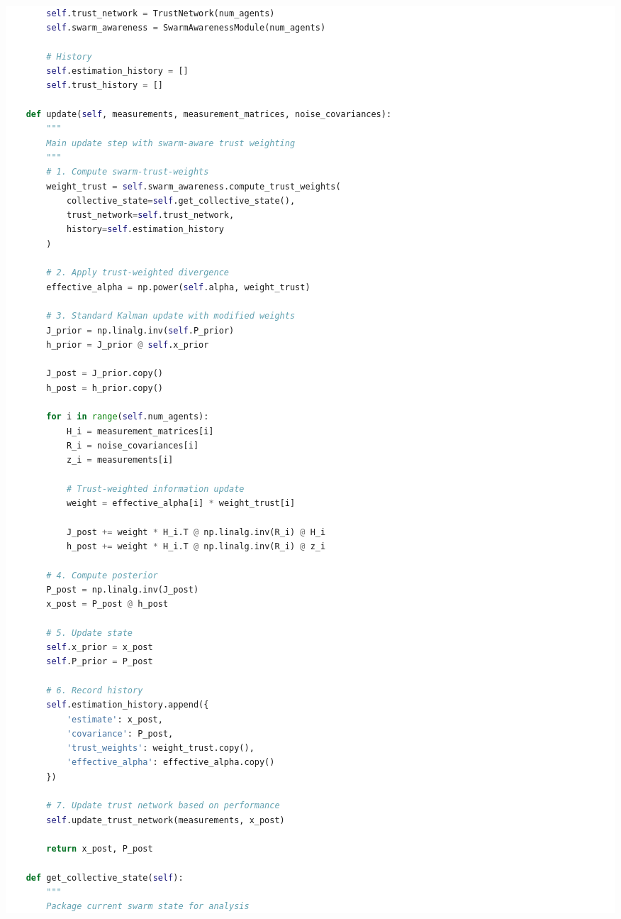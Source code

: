 ```python
        self.trust_network = TrustNetwork(num_agents)
        self.swarm_awareness = SwarmAwarenessModule(num_agents)
        
        # History
        self.estimation_history = []
        self.trust_history = []
    
    def update(self, measurements, measurement_matrices, noise_covariances):
        """
        Main update step with swarm-aware trust weighting
        """
        # 1. Compute swarm-trust-weights
        weight_trust = self.swarm_awareness.compute_trust_weights(
            collective_state=self.get_collective_state(),
            trust_network=self.trust_network,
            history=self.estimation_history
        )
        
        # 2. Apply trust-weighted divergence
        effective_alpha = np.power(self.alpha, weight_trust)
        
        # 3. Standard Kalman update with modified weights
        J_prior = np.linalg.inv(self.P_prior)
        h_prior = J_prior @ self.x_prior
        
        J_post = J_prior.copy()
        h_post = h_prior.copy()
        
        for i in range(self.num_agents):
            H_i = measurement_matrices[i]
            R_i = noise_covariances[i]
            z_i = measurements[i]
            
            # Trust-weighted information update
            weight = effective_alpha[i] * weight_trust[i]
            
            J_post += weight * H_i.T @ np.linalg.inv(R_i) @ H_i
            h_post += weight * H_i.T @ np.linalg.inv(R_i) @ z_i
        
        # 4. Compute posterior
        P_post = np.linalg.inv(J_post)
        x_post = P_post @ h_post
        
        # 5. Update state
        self.x_prior = x_post
        self.P_prior = P_post
        
        # 6. Record history
        self.estimation_history.append({
            'estimate': x_post,
            'covariance': P_post,
            'trust_weights': weight_trust.copy(),
            'effective_alpha': effective_alpha.copy()
        })
        
        # 7. Update trust network based on performance
        self.update_trust_network(measurements, x_post)
        
        return x_post, P_post
    
    def get_collective_state(self):
        """
        Package current swarm state for analysis
```
